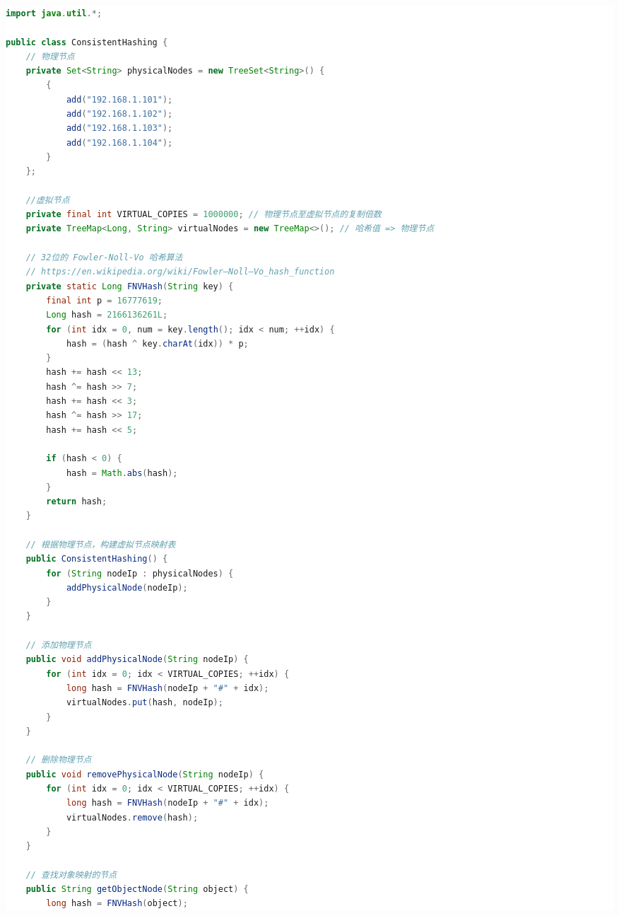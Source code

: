 ```java
import java.util.*;

public class ConsistentHashing {
    // 物理节点
    private Set<String> physicalNodes = new TreeSet<String>() {
        {
            add("192.168.1.101");
            add("192.168.1.102");
            add("192.168.1.103");
            add("192.168.1.104");
        }
    };

    //虚拟节点
    private final int VIRTUAL_COPIES = 1000000; // 物理节点至虚拟节点的复制倍数
    private TreeMap<Long, String> virtualNodes = new TreeMap<>(); // 哈希值 => 物理节点

    // 32位的 Fowler-Noll-Vo 哈希算法
    // https://en.wikipedia.org/wiki/Fowler–Noll–Vo_hash_function
    private static Long FNVHash(String key) {
        final int p = 16777619;
        Long hash = 2166136261L;
        for (int idx = 0, num = key.length(); idx < num; ++idx) {
            hash = (hash ^ key.charAt(idx)) * p;
        }
        hash += hash << 13;
        hash ^= hash >> 7;
        hash += hash << 3;
        hash ^= hash >> 17;
        hash += hash << 5;

        if (hash < 0) {
            hash = Math.abs(hash);
        }
        return hash;
    }

    // 根据物理节点，构建虚拟节点映射表
    public ConsistentHashing() {
        for (String nodeIp : physicalNodes) {
            addPhysicalNode(nodeIp);
        }
    }

    // 添加物理节点
    public void addPhysicalNode(String nodeIp) {
        for (int idx = 0; idx < VIRTUAL_COPIES; ++idx) {
            long hash = FNVHash(nodeIp + "#" + idx);
            virtualNodes.put(hash, nodeIp);
        }
    }

    // 删除物理节点
    public void removePhysicalNode(String nodeIp) {
        for (int idx = 0; idx < VIRTUAL_COPIES; ++idx) {
            long hash = FNVHash(nodeIp + "#" + idx);
            virtualNodes.remove(hash);
        }
    }

    // 查找对象映射的节点
    public String getObjectNode(String object) {
        long hash = FNVHash(object);
```